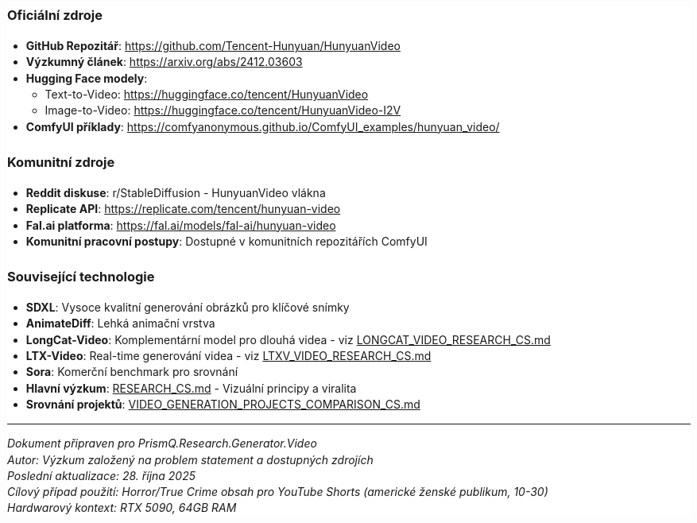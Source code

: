 ### Oficiální zdroje

- **GitHub Repozitář**: https://github.com/Tencent-Hunyuan/HunyuanVideo
- **Výzkumný článek**: https://arxiv.org/abs/2412.03603
- **Hugging Face modely**: 
  - Text-to-Video: https://huggingface.co/tencent/HunyuanVideo
  - Image-to-Video: https://huggingface.co/tencent/HunyuanVideo-I2V
- **ComfyUI příklady**: https://comfyanonymous.github.io/ComfyUI_examples/hunyuan_video/

### Komunitní zdroje

- **Reddit diskuse**: r/StableDiffusion - HunyuanVideo vlákna
- **Replicate API**: https://replicate.com/tencent/hunyuan-video
- **Fal.ai platforma**: https://fal.ai/models/fal-ai/hunyuan-video
- **Komunitní pracovní postupy**: Dostupné v komunitních repozitářích ComfyUI

### Související technologie

- **SDXL**: Vysoce kvalitní generování obrázků pro klíčové snímky
- **AnimateDiff**: Lehká animační vrstva
- **LongCat-Video**: Komplementární model pro dlouhá videa - viz [LONGCAT_VIDEO_RESEARCH_CS.md](LONGCAT_VIDEO_RESEARCH_CS.md)
- **LTX-Video**: Real-time generování videa - viz [LTXV_VIDEO_RESEARCH_CS.md](LTXV_VIDEO_RESEARCH_CS.md)
- **Sora**: Komerční benchmark pro srovnání
- **Hlavní výzkum**: [RESEARCH_CS.md](RESEARCH_CS.md) - Vizuální principy a viralita
- **Srovnání projektů**: [VIDEO_GENERATION_PROJECTS_COMPARISON_CS.md](VIDEO_GENERATION_PROJECTS_COMPARISON_CS.md)

---

*Dokument připraven pro PrismQ.Research.Generator.Video*  
*Autor: Výzkum založený na problem statement a dostupných zdrojích*  
*Poslední aktualizace: 28. října 2025*  
*Cílový případ použití: Horror/True Crime obsah pro YouTube Shorts (americké ženské publikum, 10-30)*  
*Hardwarový kontext: RTX 5090, 64GB RAM*
